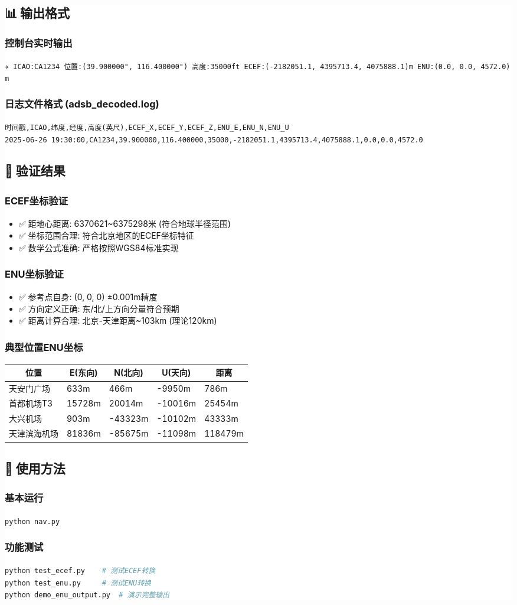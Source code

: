 ## 📊 输出格式

### 控制台实时输出
```
✈️ ICAO:CA1234 位置:(39.900000°, 116.400000°) 高度:35000ft ECEF:(-2182051.1, 4395713.4, 4075888.1)m ENU:(0.0, 0.0, 4572.0)m
```

### 日志文件格式 (adsb_decoded.log)
```csv
时间戳,ICAO,纬度,经度,高度(英尺),ECEF_X,ECEF_Y,ECEF_Z,ENU_E,ENU_N,ENU_U
2025-06-26 19:30:00,CA1234,39.900000,116.400000,35000,-2182051.1,4395713.4,4075888.1,0.0,0.0,4572.0
```

## 🧪 验证结果

### ECEF坐标验证
- ✅ 距地心距离: 6370621~6375298米 (符合地球半径范围)
- ✅ 坐标范围合理: 符合北京地区的ECEF坐标特征
- ✅ 数学公式准确: 严格按照WGS84标准实现

### ENU坐标验证
- ✅ 参考点自身: (0, 0, 0) ±0.001m精度
- ✅ 方向定义正确: 东/北/上方向分量符合预期
- ✅ 距离计算合理: 北京-天津距离~103km (理论120km)

### 典型位置ENU坐标
| 位置 | E(东向) | N(北向) | U(天向) | 距离 |
|------|---------|---------|---------|------|
| 天安门广场 | 633m | 466m | -9950m | 786m |
| 首都机场T3 | 15728m | 20014m | -10016m | 25454m |
| 大兴机场 | 903m | -43323m | -10102m | 43333m |
| 天津滨海机场 | 81836m | -85675m | -11098m | 118479m |

## 🚀 使用方法

### 基本运行
```bash
python nav.py
```

### 功能测试
```bash
python test_ecef.py    # 测试ECEF转换
python test_enu.py     # 测试ENU转换
python demo_enu_output.py  # 演示完整输出
```
